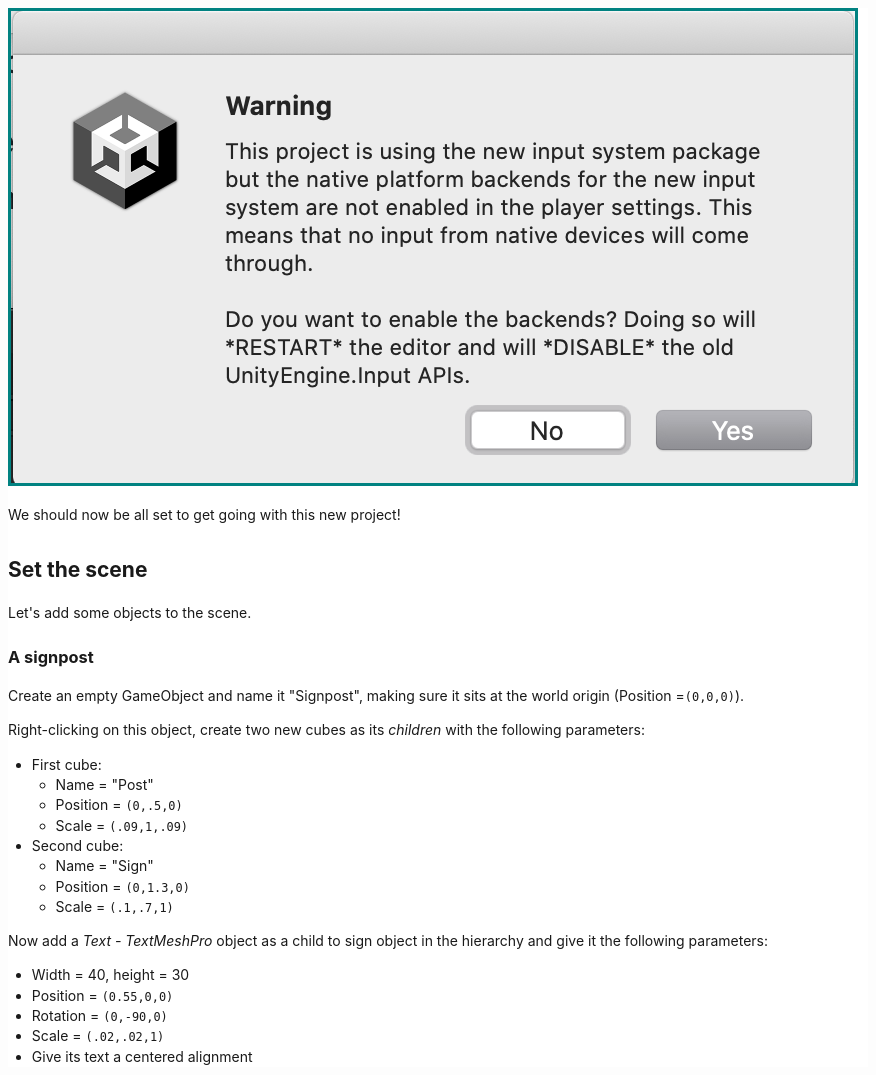 ![Warning](5-io/2-warning.png "Yes")

We should now be all set to get going with this new project!

## Set the scene

Let's add some objects to the scene.

### A signpost

Create an empty GameObject and name it "Signpost", making sure it sits at the world origin (Position =`(0,0,0)`).

Right-clicking on this object, create two new cubes as its *children* with the following parameters:

+ First cube:
    + Name = "Post"
    + Position = `(0,.5,0)`
    + Scale = `(.09,1,.09)`
+ Second cube:
    + Name = "Sign"
    + Position = `(0,1.3,0)`
    + Scale = `(.1,.7,1)`

Now add a *Text - TextMeshPro* object as a child to sign object in the hierarchy and give it the following parameters:

+ Width = 40, height = 30
+ Position = `(0.55,0,0)`
+ Rotation = `(0,-90,0)`
+ Scale = `(.02,.02,1)`
+ Give its text a centered alignment

